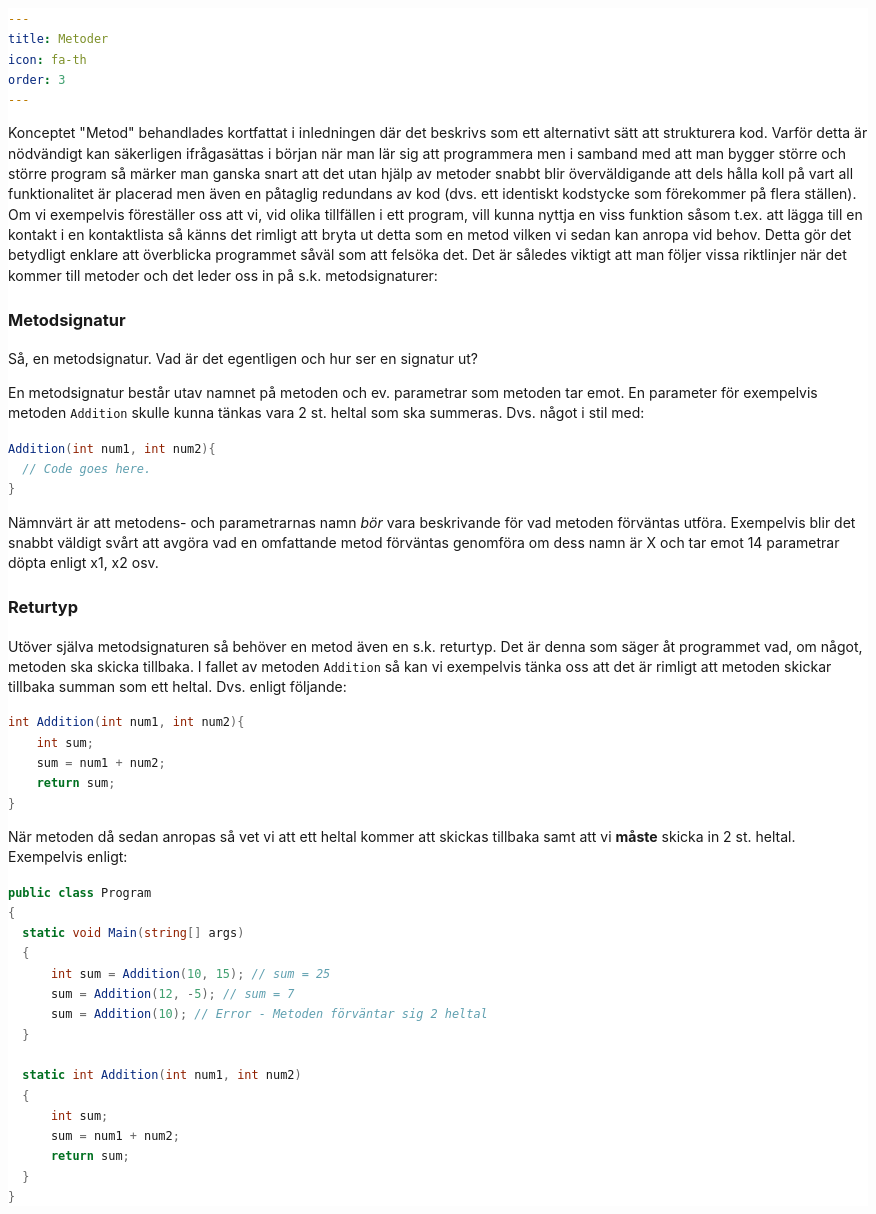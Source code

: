 ```yaml
---
title: Metoder
icon: fa-th
order: 3
---
```


Konceptet "Metod" behandlades kortfattat i inledningen där det beskrivs som ett alternativt sätt att strukturera kod. Varför detta är nödvändigt kan säkerligen ifrågasättas i början när man lär sig att programmera men i samband med att man bygger större och större program så märker man ganska snart att det utan hjälp av metoder snabbt blir överväldigande att dels hålla koll på vart all funktionalitet är placerad men även en påtaglig redundans av kod (dvs. ett identiskt kodstycke som förekommer på flera ställen). Om vi exempelvis föreställer oss att vi, vid olika tillfällen i ett program, vill kunna nyttja en viss funktion såsom t.ex. att lägga till en kontakt i en kontaktlista så känns det rimligt att bryta ut detta som en metod vilken vi sedan kan anropa vid behov. Detta gör det betydligt enklare att överblicka programmet såväl som att felsöka det. Det är således viktigt att man följer vissa riktlinjer när det kommer till metoder och det leder oss in på s.k. metodsignaturer: 

<h3> Metodsignatur </h3>

Så, en metodsignatur. Vad är det egentligen och hur ser en signatur ut?

En metodsignatur består utav namnet på metoden och ev. parametrar som metoden tar emot. En parameter för exempelvis metoden <code>Addition</code> skulle kunna tänkas vara 2 st. heltal som ska summeras. Dvs. något i stil med:
```cs
Addition(int num1, int num2){
  // Code goes here.
}
```
Nämnvärt är att metodens- och parametrarnas namn _bör_ vara beskrivande för vad metoden förväntas utföra. Exempelvis blir det snabbt väldigt svårt att avgöra vad en omfattande metod förväntas genomföra om dess namn är X och tar emot 14 parametrar döpta enligt x1, x2 osv.

<h3> Returtyp </h3>

Utöver själva metodsignaturen så behöver en metod även en s.k. returtyp. Det är denna som säger åt programmet vad, om något, metoden ska skicka tillbaka. I fallet av metoden <code>Addition</code> så kan vi exempelvis tänka oss att det är rimligt att metoden skickar tillbaka summan som ett heltal. Dvs. enligt följande:
```cs
int Addition(int num1, int num2){
    int sum;
    sum = num1 + num2;
    return sum;
}
```
När metoden då sedan anropas så vet vi att ett heltal kommer att skickas tillbaka samt att vi **måste** skicka in 2 st. heltal. Exempelvis enligt:
```cs
public class Program
{
  static void Main(string[] args)
  {
      int sum = Addition(10, 15); // sum = 25
      sum = Addition(12, -5); // sum = 7
      sum = Addition(10); // Error - Metoden förväntar sig 2 heltal
  }
  
  static int Addition(int num1, int num2)
  {
      int sum;
      sum = num1 + num2;
      return sum;
  }
}
```
